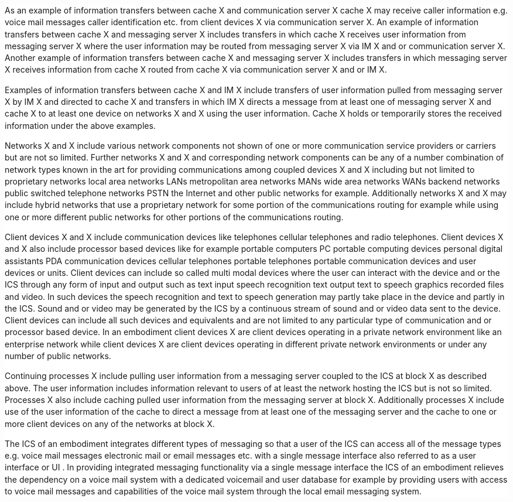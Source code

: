 As an example of information transfers between cache X and communication server X cache X may receive caller information e.g. voice mail messages caller identification etc. from client devices X via communication server X. An example of information transfers between cache X and messaging server X includes transfers in which cache X receives user information from messaging server X where the user information may be routed from messaging server X via IM X and or communication server X. Another example of information transfers between cache X and messaging server X includes transfers in which messaging server X receives information from cache X routed from cache X via communication server X and or IM X.

Examples of information transfers between cache X and IM X include transfers of user information pulled from messaging server X by IM X and directed to cache X and transfers in which IM X directs a message from at least one of messaging server X and cache X to at least one device on networks X and X using the user information. Cache X holds or temporarily stores the received information under the above examples.

Networks X and X include various network components not shown of one or more communication service providers or carriers but are not so limited. Further networks X and X and corresponding network components can be any of a number combination of network types known in the art for providing communications among coupled devices X and X including but not limited to proprietary networks local area networks LANs metropolitan area networks MANs wide area networks WANs backend networks public switched telephone networks PSTN the Internet and other public networks for example. Additionally networks X and X may include hybrid networks that use a proprietary network for some portion of the communications routing for example while using one or more different public networks for other portions of the communications routing.

Client devices X and X include communication devices like telephones cellular telephones and radio telephones. Client devices X and X also include processor based devices like for example portable computers PC portable computing devices personal digital assistants PDA communication devices cellular telephones portable telephones portable communication devices and user devices or units. Client devices can include so called multi modal devices where the user can interact with the device and or the ICS through any form of input and output such as text input speech recognition text output text to speech graphics recorded files and video. In such devices the speech recognition and text to speech generation may partly take place in the device and partly in the ICS. Sound and or video may be generated by the ICS by a continuous stream of sound and or video data sent to the device. Client devices can include all such devices and equivalents and are not limited to any particular type of communication and or processor based device. In an embodiment client devices X are client devices operating in a private network environment like an enterprise network while client devices X are client devices operating in different private network environments or under any number of public networks.

Continuing processes X include pulling user information from a messaging server coupled to the ICS at block X as described above. The user information includes information relevant to users of at least the network hosting the ICS but is not so limited. Processes X also include caching pulled user information from the messaging server at block X. Additionally processes X include use of the user information of the cache to direct a message from at least one of the messaging server and the cache to one or more client devices on any of the networks at block X.

The ICS of an embodiment integrates different types of messaging so that a user of the ICS can access all of the message types e.g. voice mail messages electronic mail or email messages etc. with a single message interface also referred to as a user interface or UI . In providing integrated messaging functionality via a single message interface the ICS of an embodiment relieves the dependency on a voice mail system with a dedicated voicemail and user database for example by providing users with access to voice mail messages and capabilities of the voice mail system through the local email messaging system.
